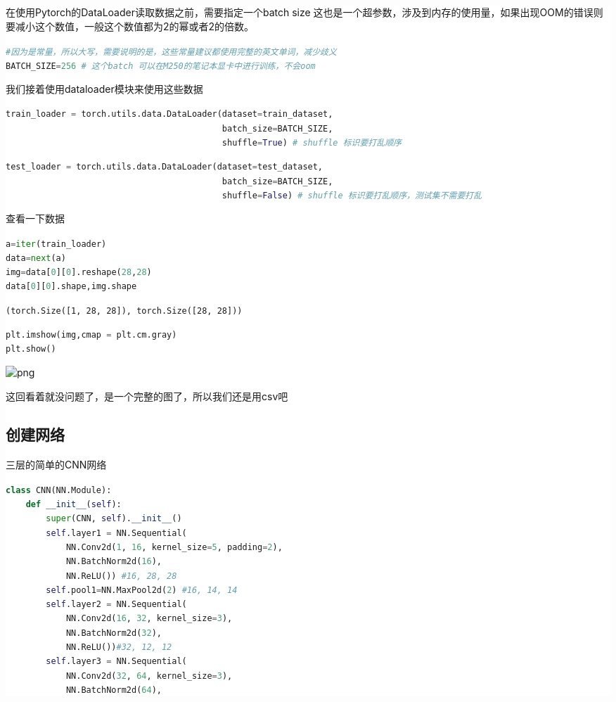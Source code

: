 在使用Pytorch的DataLoader读取数据之前，需要指定一个batch size 这也是一个超参数，涉及到内存的使用量，如果出现OOM的错误则要减小这个数值，一般这个数值都为2的幂或者2的倍数。


```python
#因为是常量，所以大写，需要说明的是，这些常量建议都使用完整的英文单词，减少歧义
BATCH_SIZE=256 # 这个batch 可以在M250的笔记本显卡中进行训练，不会oom
```

我们接着使用dataloader模块来使用这些数据


```python
train_loader = torch.utils.data.DataLoader(dataset=train_dataset,
                                           batch_size=BATCH_SIZE,
                                           shuffle=True) # shuffle 标识要打乱顺序
```


```python
test_loader = torch.utils.data.DataLoader(dataset=test_dataset,
                                           batch_size=BATCH_SIZE,
                                           shuffle=False) # shuffle 标识要打乱顺序，测试集不需要打乱
```

查看一下数据


```python
a=iter(train_loader)
data=next(a)
img=data[0][0].reshape(28,28)
data[0][0].shape,img.shape
```




    (torch.Size([1, 28, 28]), torch.Size([28, 28]))




```python
plt.imshow(img,cmap = plt.cm.gray)
plt.show()
```


    
![png](output_24_0.png)
    


这回看着就没问题了，是一个完整的图了，所以我们还是用csv吧

## 创建网络

三层的简单的CNN网络


```python
class CNN(NN.Module):
    def __init__(self):
        super(CNN, self).__init__()
        self.layer1 = NN.Sequential(   
            NN.Conv2d(1, 16, kernel_size=5, padding=2),
            NN.BatchNorm2d(16), 
            NN.ReLU()) #16, 28, 28
        self.pool1=NN.MaxPool2d(2) #16, 14, 14
        self.layer2 = NN.Sequential(
            NN.Conv2d(16, 32, kernel_size=3),
            NN.BatchNorm2d(32),
            NN.ReLU())#32, 12, 12
        self.layer3 = NN.Sequential(
            NN.Conv2d(32, 64, kernel_size=3),
            NN.BatchNorm2d(64),
```